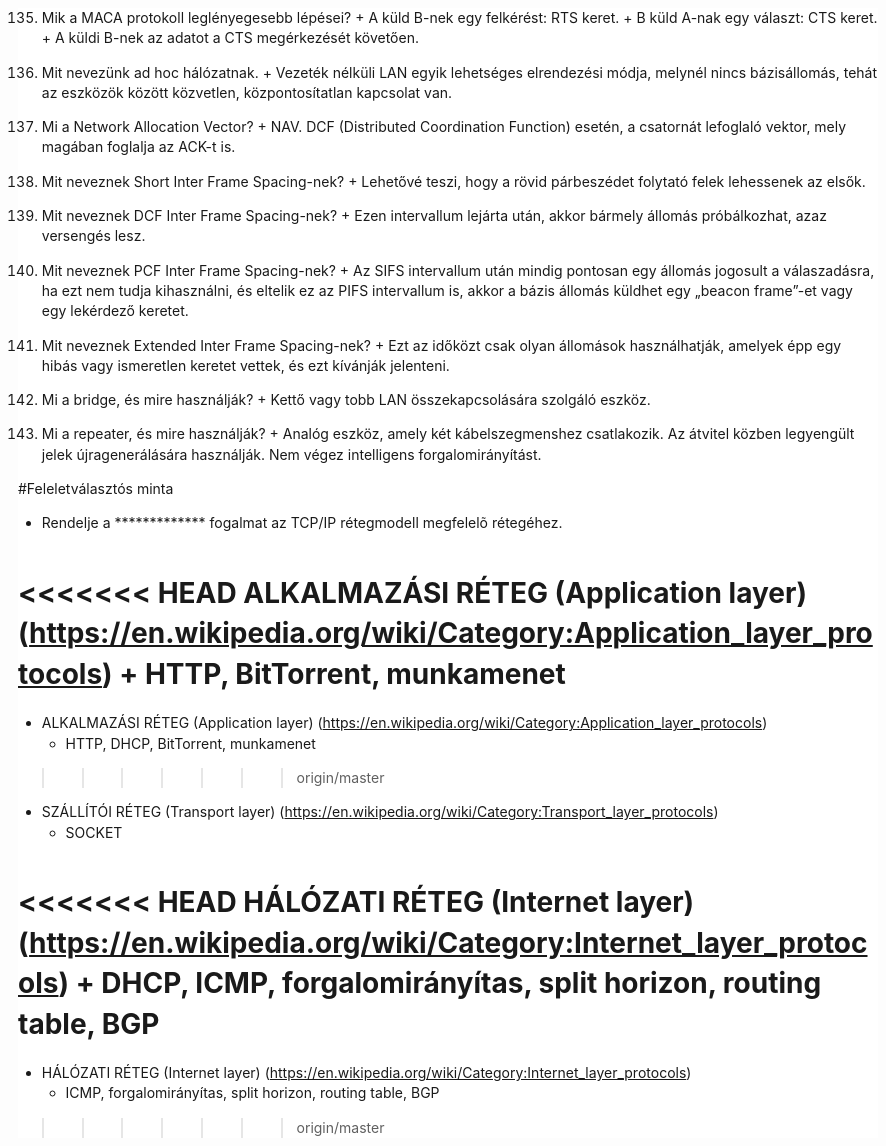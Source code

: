 135. Mik a MACA protokoll leglényegesebb lépései?
	+ A küld B-nek egy felkérést: RTS keret.
	+ B küld A-nak egy választ: CTS keret.
	+ A küldi B-nek az adatot a CTS megérkezését követően.

136. Mit nevezünk ad hoc hálózatnak.
	+ Vezeték nélküli LAN egyik lehetséges elrendezési módja, melynél nincs bázisállomás, tehát az eszközök között közvetlen, központosítatlan kapcsolat van.

137. Mi a Network Allocation Vector?
	+ NAV. DCF (Distributed Coordination Function) esetén, a csatornát lefoglaló vektor, mely magában foglalja az ACK-t is.

138. Mit neveznek Short Inter Frame Spacing-nek?
	+ Lehetővé teszi, hogy a rövid párbeszédet folytató felek lehessenek az elsők.

139. Mit neveznek DCF Inter Frame Spacing-nek?
	+ Ezen intervallum lejárta után, akkor bármely állomás próbálkozhat, azaz versengés lesz.

140. Mit neveznek PCF Inter Frame Spacing-nek?
	+ Az SIFS intervallum után mindig pontosan egy állomás jogosult a válaszadásra, ha ezt nem tudja kihasználni, és eltelik ez az PIFS intervallum is, akkor a bázis állomás küldhet egy „beacon frame”-et vagy egy lekérdező keretet.

141. Mit neveznek Extended Inter Frame Spacing-nek?
	+ Ezt az időközt csak olyan állomások használhatják, amelyek épp egy hibás vagy ismeretlen keretet vettek, és ezt kívánják jelenteni.

142. Mi a bridge, és mire használják?
	+ Kettő vagy tobb LAN összekapcsolására szolgáló eszköz.

143. Mi a repeater, és mire használják?
	+ Analóg eszköz, amely két kábelszegmenshez csatlakozik. Az átvitel közben legyengült jelek újragenerálására használják. Nem végez intelligens forgalomirányítást.

#Feleletválasztós minta

* Rendelje a ************* fogalmat az TCP/IP rétegmodell megfelelõ rétegéhez.

<<<<<<< HEAD
ALKALMAZÁSI RÉTEG (Application layer) (https://en.wikipedia.org/wiki/Category:Application_layer_protocols)
	+ HTTP, BitTorrent, munkamenet
=======
+ ALKALMAZÁSI RÉTEG (Application layer) (https://en.wikipedia.org/wiki/Category:Application_layer_protocols)
	+ HTTP, DHCP, BitTorrent, munkamenet
>>>>>>> origin/master

+ SZÁLLÍTÓI RÉTEG (Transport layer) (https://en.wikipedia.org/wiki/Category:Transport_layer_protocols)
	+ SOCKET

<<<<<<< HEAD
HÁLÓZATI RÉTEG (Internet layer) (https://en.wikipedia.org/wiki/Category:Internet_layer_protocols)
	+ DHCP, ICMP, forgalomirányítas, split horizon, routing table, BGP
=======
+ HÁLÓZATI RÉTEG (Internet layer) (https://en.wikipedia.org/wiki/Category:Internet_layer_protocols)
	+ ICMP, forgalomirányítas, split horizon, routing table, BGP
>>>>>>> origin/master
